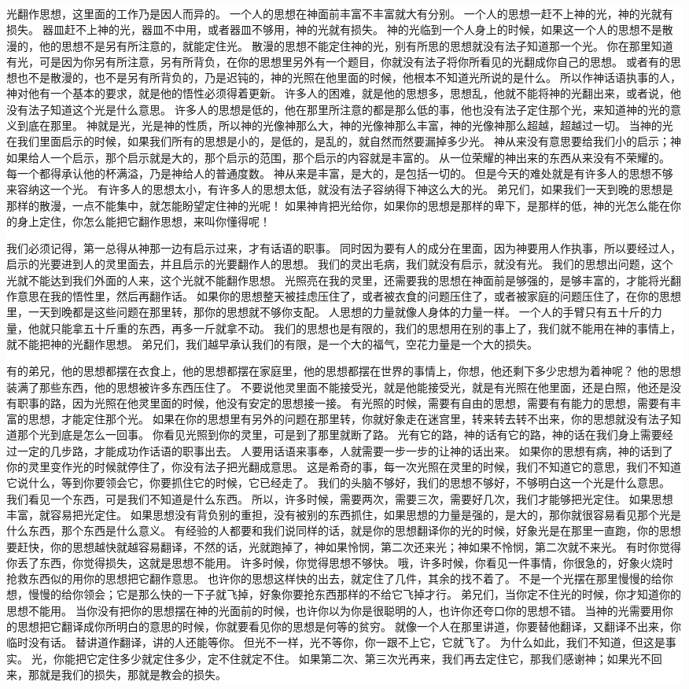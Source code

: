 光翻作思想，这里面的工作乃是因人而异的。
一个人的思想在神面前丰富不丰富就大有分别。
一个人的思想一赶不上神的光，神的光就有损失。
器皿赶不上神的光，器皿不中用，或者器皿不够用，神的光就有损失。
神的光临到一个人身上的时候，如果这一个人的思想不是散漫的，他的思想不是另有所注意的，就能定住光。
散漫的思想不能定住神的光，别有所思的思想就没有法子知道那一个光。
你在那里知道有光，可是因为你另有所注意，另有所背负，在你的思想里另外有一个题目，你就没有法子将你所看见的光翻成你自己的思想。
或者有的思想也不是散漫的，也不是另有所背负的，乃是迟钝的，神的光照在他里面的时候，他根本不知道光所说的是什么。
所以作神话语执事的人，神对他有一个基本的要求，就是他的悟性必须得着更新。
许多人的困难，就是他的思想多，思想乱，他就不能将神的光翻出来，或者说，他没有法子知道这个光是什么意思。
许多人的思想是低的，他在那里所注意的都是那么低的事，他也没有法子定住那个光，来知道神的光的意义到底在那里。
神就是光，光是神的性质，所以神的光像神那么大，神的光像神那么丰富，神的光像神那么超越，超越过一切。
当神的光在我们里面启示的时候，如果我们所有的思想是小的，是低的，是乱的，就自然而然要漏掉多少光。
神从来没有意思要给我们小的启示；神如果给人一个启示，那个启示就是大的，那个启示的范围，那个启示的内容就是丰富的。
从一位荣耀的神出来的东西从来没有不荣耀的。
每一个都得承认他的杯满溢，乃是神给人的普通度数。
神从来是丰富，是大的，是包括一切的。
但是今天的难处就是有许多人的思想不够来容纳这一个光。
有许多人的思想太小，有许多人的思想太低，就没有法子容纳得下神这么大的光。
弟兄们，如果我们一天到晚的思想是那样的散漫，一点不能集中，就怎能盼望定住神的光呢！
如果神肯把光给你，如果你的思想是那样的卑下，是那样的低，神的光怎么能在你的身上定住，你怎么能把它翻作思想，来叫你懂得呢！

我们必须记得，第一总得从神那一边有启示过来，才有话语的职事。
同时因为要有人的成分在里面，因为神要用人作执事，所以要经过人，启示的光要进到人的灵里面去，并且启示的光要翻作人的思想。
我们的灵出毛病，我们就没有启示，就没有光。
我们的思想出问题，这个光就不能达到我们外面的人来，这个光就不能翻作思想。
光照亮在我的灵里，还需要我的思想在神面前是够强的，是够丰富的，才能将光翻作意思在我的悟性里，然后再翻作话。
如果你的思想整天被挂虑压住了，或者被衣食的问题压住了，或者被家庭的问题压住了，在你的思想里，一天到晚都是这些问题在那里转，那你的思想就不够你支配。
人思想的力量就像人身体的力量一样。
一个人的手臂只有五十斤的力量，他就只能拿五十斤重的东西，再多一斤就拿不动。
我们的思想也是有限的，我们的思想用在别的事上了，我们就不能用在神的事情上，就不能把神的光翻作思想。
弟兄们，我们越早承认我们的有限，是一个大的福气，空花力量是一个大的损失。

有的弟兄，他的思想都摆在衣食上，他的思想都摆在家庭里，他的思想都摆在世界的事情上，你想，他还剩下多少忠想为着神呢？
他的思想装满了那些东西，他的思想被许多东西压住了。
不要说他灵里面不能接受光，就是他能接受光，就是有光照在他里面，还是白照，他还是没有职事的路，因为光照在他灵里面的时候，他没有安定的思想接一接。
有光照的时候，需要有自由的思想，需要有有能力的思想，需要有丰富的思想，才能定住那个光。
如果在你的思想里有另外的问题在那里转，你就好象走在迷宫里，转来转去转不出来，你的思想就没有法子知道那个光到底是怎么一回事。
你看见光照到你的灵里，可是到了那里就断了路。
光有它的路，神的话有它的路，神的话在我们身上需要经过一定的几步路，才能成功作话语的职事出去。
人要用话语来事奉，人就需要一步一步的让神的话出来。
如果你的思想有病，神的话到了你的灵里变作光的时候就停住了，你没有法子把光翻成意思。
这是希奇的事，每一次光照在灵里的时候，我们不知道它的意思，我们不知道它说什么，等到你要领会它，你要抓住它的时候，它已经走了。
我们的头脑不够好，我们的思想不够好，不够明白这一个光是什么意思。
我们看见一个东西，可是我们不知道是什么东西。
所以，许多时候，需要两次，需要三次，需要好几次，我们才能够把光定住。
如果思想丰富，就容易把光定住。
如果思想没有背负别的重担，没有被别的东西抓住，如果思想的力量是强的，是大的，那你就很容易看见那个光是什么东西，那个东西是什么意义。
有经验的人都要和我们说同样的话，就是你的思想翻译你的光的时候，好象光是在那里一直跑，你的思想要赶快，你的思想越快就越容易翻译，不然的话，光就跑掉了，神如果怜悯，第二次还来光；神如果不怜悯，第二次就不来光。
有时你觉得你丢了东西，你觉得损失，这就是思想不能用。
许多时候，你觉得思想不够快。
哦，许多时候，你看见一件事情，你很急的，好象火烧时抢救东西似的用你的思想把它翻作意思。
也许你的思想这样快的出去，就定住了几件，其余的找不着了。
不是一个光摆在那里慢慢的给你想，慢慢的给你领会；它是那么快的一下子就飞掉，好象你要抢东西那样的不给它飞掉才行。
弟兄们，当你定不住光的时候，你才知道你的思想不能用。
当你没有把你的思想摆在神的光面前的时候，也许你以为你是很聪明的人，也许你还夸口你的思想不错。
当神的光需要用你的思想把它翻译成你所明白的意思的时候，你就要看见你的思想是何等的贫穷。
就像一个人在那里讲道，你要替他翻译，又翻译不出来，你临时没有话。
替讲道作翻译，讲的人还能等你。
但光不一样，光不等你，你一跟不上它，它就飞了。
为什么如此，我们不知道，但这是事实。
光，你能把它定住多少就定住多少，定不住就定不住。
如果第二次、第三次光再来，我们再去定住它，那我们感谢神；如果光不回来，那就是我们的损失，那就是教会的损失。